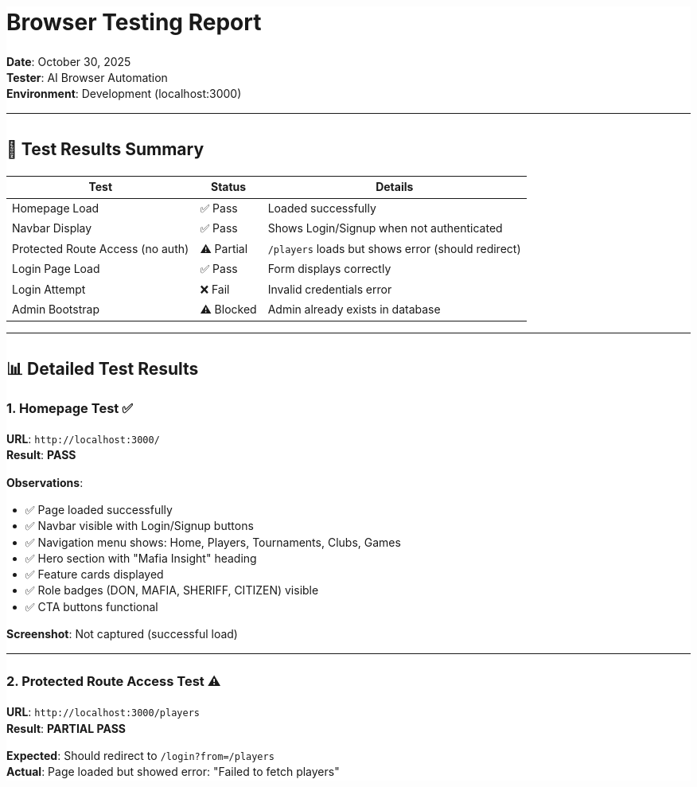 # Browser Testing Report

**Date**: October 30, 2025  
**Tester**: AI Browser Automation  
**Environment**: Development (localhost:3000)

---

## 🧪 Test Results Summary

| Test                             | Status     | Details                                            |
| -------------------------------- | ---------- | -------------------------------------------------- |
| Homepage Load                    | ✅ Pass    | Loaded successfully                                |
| Navbar Display                   | ✅ Pass    | Shows Login/Signup when not authenticated          |
| Protected Route Access (no auth) | ⚠️ Partial | `/players` loads but shows error (should redirect) |
| Login Page Load                  | ✅ Pass    | Form displays correctly                            |
| Login Attempt                    | ❌ Fail    | Invalid credentials error                          |
| Admin Bootstrap                  | ⚠️ Blocked | Admin already exists in database                   |

---

## 📊 Detailed Test Results

### 1. Homepage Test ✅

**URL**: `http://localhost:3000/`  
**Result**: **PASS**

**Observations**:

- ✅ Page loaded successfully
- ✅ Navbar visible with Login/Signup buttons
- ✅ Navigation menu shows: Home, Players, Tournaments, Clubs, Games
- ✅ Hero section with "Mafia Insight" heading
- ✅ Feature cards displayed
- ✅ Role badges (DON, MAFIA, SHERIFF, CITIZEN) visible
- ✅ CTA buttons functional

**Screenshot**: Not captured (successful load)

---

### 2. Protected Route Access Test ⚠️

**URL**: `http://localhost:3000/players`  
**Result**: **PARTIAL PASS**

**Expected**: Should redirect to `/login?from=/players`  
**Actual**: Page loaded but showed error: "Failed to fetch players"
